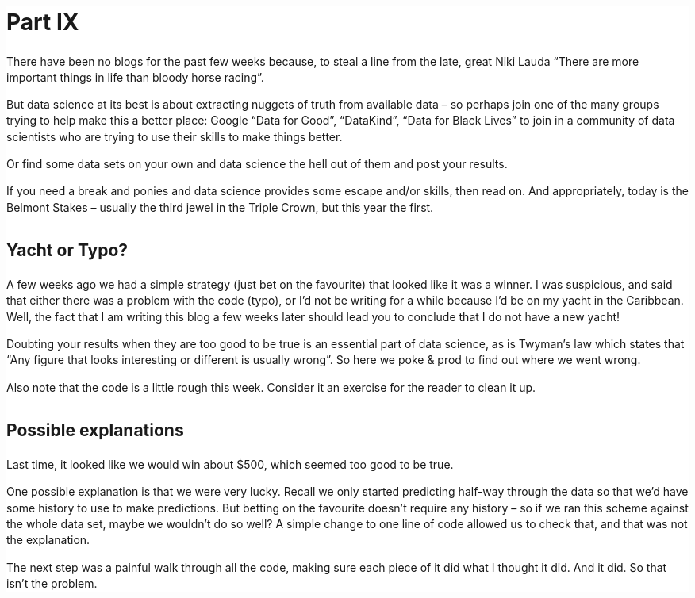 # Part IX

There have been no blogs for the past few weeks because, to steal a line
from the late, great Niki Lauda “There are more important things in life
than bloody horse racing”.

But data science at its best is about extracting nuggets of truth from
available data – so perhaps join one of the many groups trying to help
make this a better place: Google “Data for Good”, “DataKind”, “Data for
Black Lives” to join in a community of data scientists who are trying to
use their skills to make things better.

Or find some data sets on your own and data science the hell out of them
and post your results.

If you need a break and ponies and data science provides some escape
and/or skills, then read on. And appropriately, today is the Belmont
Stakes – usually the third jewel in the Triple Crown, but this year the
first.

## Yacht or Typo?

A few weeks ago we had a simple strategy (just bet on the favourite)
that looked like it was a winner. I was suspicious, and said that either
there was a problem with the code (typo), or I’d not be writing for a
while because I’d be on my yacht in the Caribbean. Well, the fact that I
am writing this blog a few weeks later should lead you to conclude that
I do not have a new yacht!

Doubting your results when they are too good to be true is an essential
part of data science, as is Twyman’s law which states that “Any figure
that looks interesting or different is usually wrong”. So here we poke &
prod to find out where we went wrong.

Also note that the
[code](https://raw.githubusercontent.com/prabinov42/PoniesBlog/master/PoniesBlog9.Rmd)
is a little rough this week. Consider it an exercise for the reader to
clean it up.

## Possible explanations

Last time, it looked like we would win about $500, which seemed too good
to be true.

One possible explanation is that we were very lucky. Recall we only
started predicting half-way through the data so that we’d have some
history to use to make predictions. But betting on the favourite doesn’t
require any history – so if we ran this scheme against the whole data
set, maybe we wouldn’t do so well? A simple change to one line of code
allowed us to check that, and that was not the explanation.

The next step was a painful walk through all the code, making sure each
piece of it did what I thought it did. And it did. So that isn’t the
problem.
